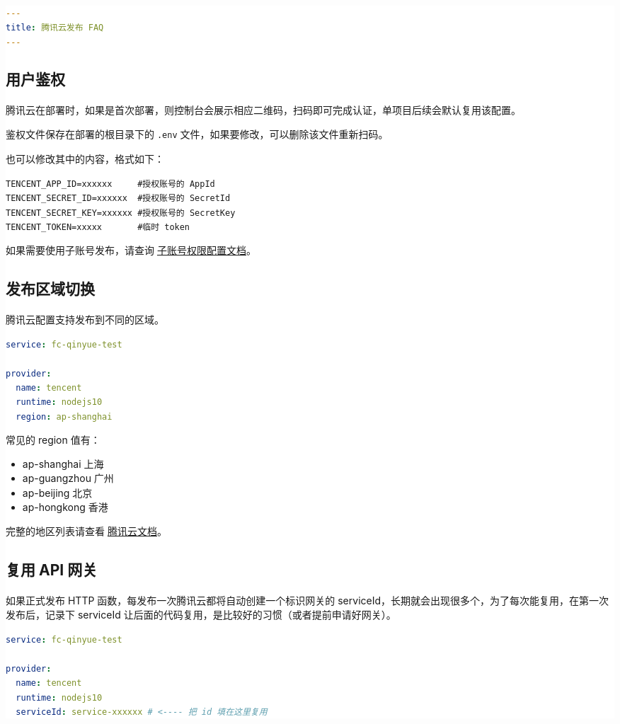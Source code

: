 ```yaml
---
title: 腾讯云发布 FAQ
---
```


## 用户鉴权

腾讯云在部署时，如果是首次部署，则控制台会展示相应二维码，扫码即可完成认证，单项目后续会默认复用该配置。

鉴权文件保存在部署的根目录下的 `.env`  文件，如果要修改，可以删除该文件重新扫码。

也可以修改其中的内容，格式如下：

```
TENCENT_APP_ID=xxxxxx     #授权账号的 AppId
TENCENT_SECRET_ID=xxxxxx  #授权账号的 SecretId
TENCENT_SECRET_KEY=xxxxxx #授权账号的 SecretKey
TENCENT_TOKEN=xxxxx       #临时 token
```

如果需要使用子账号发布，请查询 [子账号权限配置文档](https://cloud.tencent.com/document/product/1154/43006)。

##

## 发布区域切换

腾讯云配置支持发布到不同的区域。

```yaml
service: fc-qinyue-test

provider:
  name: tencent
  runtime: nodejs10
  region: ap-shanghai
```

常见的 region 值有：

- ap-shanghai 上海
- ap-guangzhou 广州
- ap-beijing 北京
- ap-hongkong 香港



完整的地区列表请查看 [腾讯云文档](https://cloud.tencent.com/document/api/583/17238)。

##

## 复用 API 网关

如果正式发布 HTTP 函数，每发布一次腾讯云都将自动创建一个标识网关的 serviceId，长期就会出现很多个，为了每次能复用，在第一次发布后，记录下 serviceId 让后面的代码复用，是比较好的习惯（或者提前申请好网关）。

```yaml
service: fc-qinyue-test

provider:
  name: tencent
  runtime: nodejs10
  serviceId: service-xxxxxx # <---- 把 id 填在这里复用
```
